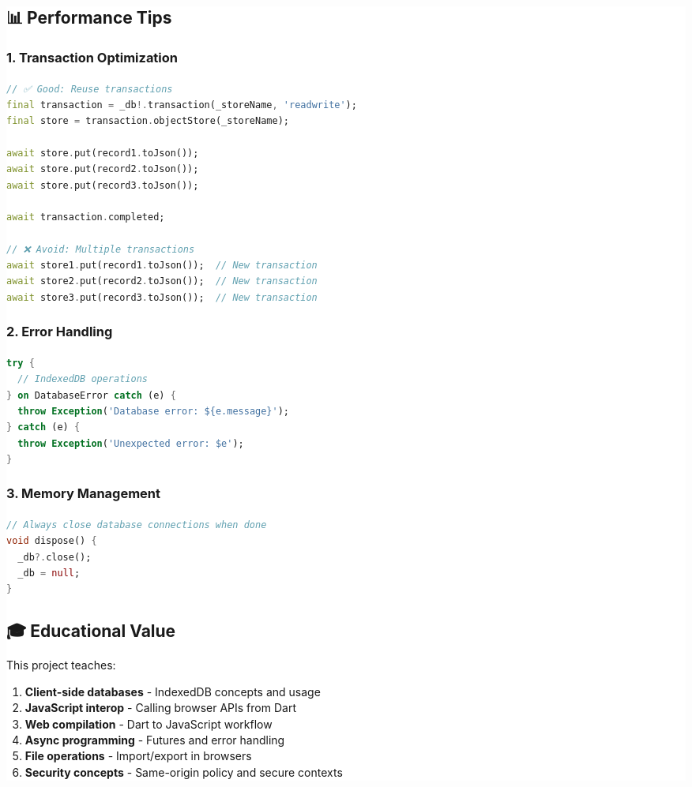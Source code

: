 ## 📊 Performance Tips

### 1. Transaction Optimization

```dart
// ✅ Good: Reuse transactions
final transaction = _db!.transaction(_storeName, 'readwrite');
final store = transaction.objectStore(_storeName);

await store.put(record1.toJson());
await store.put(record2.toJson());
await store.put(record3.toJson());

await transaction.completed;

// ❌ Avoid: Multiple transactions
await store1.put(record1.toJson());  // New transaction
await store2.put(record2.toJson());  // New transaction
await store3.put(record3.toJson());  // New transaction
```

### 2. Error Handling

```dart
try {
  // IndexedDB operations
} on DatabaseError catch (e) {
  throw Exception('Database error: ${e.message}');
} catch (e) {
  throw Exception('Unexpected error: $e');
}
```

### 3. Memory Management

```dart
// Always close database connections when done
void dispose() {
  _db?.close();
  _db = null;
}
```

## 🎓 Educational Value

This project teaches:

1. **Client-side databases** - IndexedDB concepts and usage
2. **JavaScript interop** - Calling browser APIs from Dart
3. **Web compilation** - Dart to JavaScript workflow
4. **Async programming** - Futures and error handling
5. **File operations** - Import/export in browsers
6. **Security concepts** - Same-origin policy and secure contexts
